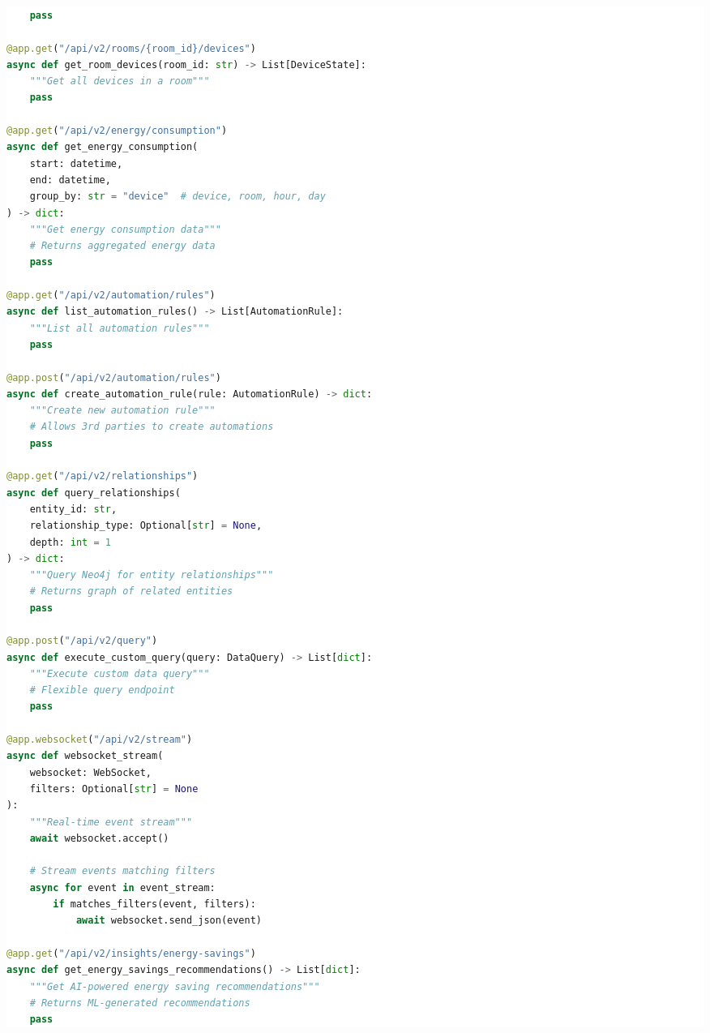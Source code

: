 ```python
    pass

@app.get("/api/v2/rooms/{room_id}/devices")
async def get_room_devices(room_id: str) -> List[DeviceState]:
    """Get all devices in a room"""
    pass

@app.get("/api/v2/energy/consumption")
async def get_energy_consumption(
    start: datetime,
    end: datetime,
    group_by: str = "device"  # device, room, hour, day
) -> dict:
    """Get energy consumption data"""
    # Returns aggregated energy data
    pass

@app.get("/api/v2/automation/rules")
async def list_automation_rules() -> List[AutomationRule]:
    """List all automation rules"""
    pass

@app.post("/api/v2/automation/rules")
async def create_automation_rule(rule: AutomationRule) -> dict:
    """Create new automation rule"""
    # Allows 3rd parties to create automations
    pass

@app.get("/api/v2/relationships")
async def query_relationships(
    entity_id: str,
    relationship_type: Optional[str] = None,
    depth: int = 1
) -> dict:
    """Query Neo4j for entity relationships"""
    # Returns graph of related entities
    pass

@app.post("/api/v2/query")
async def execute_custom_query(query: DataQuery) -> List[dict]:
    """Execute custom data query"""
    # Flexible query endpoint
    pass

@app.websocket("/api/v2/stream")
async def websocket_stream(
    websocket: WebSocket,
    filters: Optional[str] = None
):
    """Real-time event stream"""
    await websocket.accept()
    
    # Stream events matching filters
    async for event in event_stream:
        if matches_filters(event, filters):
            await websocket.send_json(event)

@app.get("/api/v2/insights/energy-savings")
async def get_energy_savings_recommendations() -> List[dict]:
    """Get AI-powered energy saving recommendations"""
    # Returns ML-generated recommendations
    pass

```